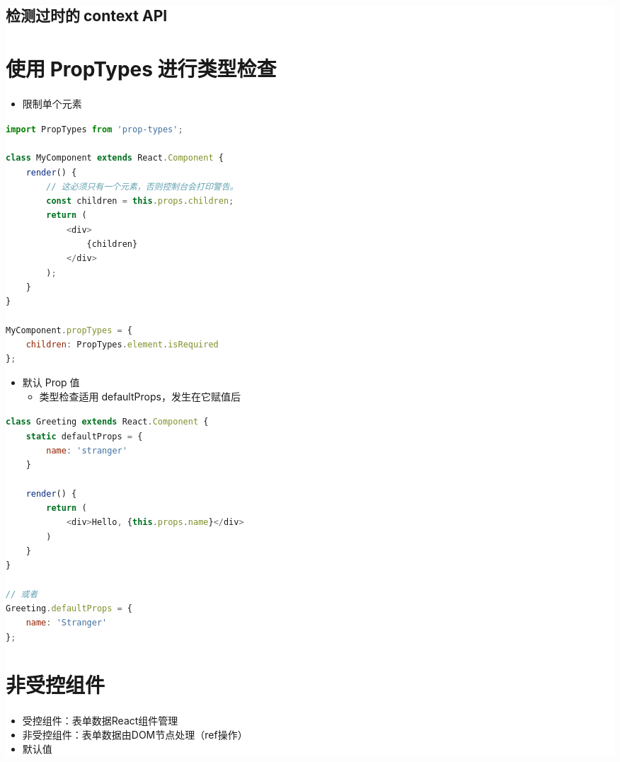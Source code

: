 ## 检测过时的 context API

# 使用 PropTypes 进行类型检查

- 限制单个元素

```js
import PropTypes from 'prop-types';

class MyComponent extends React.Component {
    render() {
        // 这必须只有一个元素，否则控制台会打印警告。
        const children = this.props.children;
        return (
            <div>
                {children}
            </div>
        );
    }
}

MyComponent.propTypes = {
    children: PropTypes.element.isRequired
};
```

- 默认 Prop 值
    - 类型检查适用 defaultProps，发生在它赋值后

```js
class Greeting extends React.Component {
    static defaultProps = {
        name: 'stranger'
    }

    render() {
        return (
            <div>Hello, {this.props.name}</div>
        )
    }
}

// 或者
Greeting.defaultProps = {
    name: 'Stranger'
};
```

# 非受控组件

- 受控组件：表单数据React组件管理
- 非受控组件：表单数据由DOM节点处理（ref操作）
- 默认值
